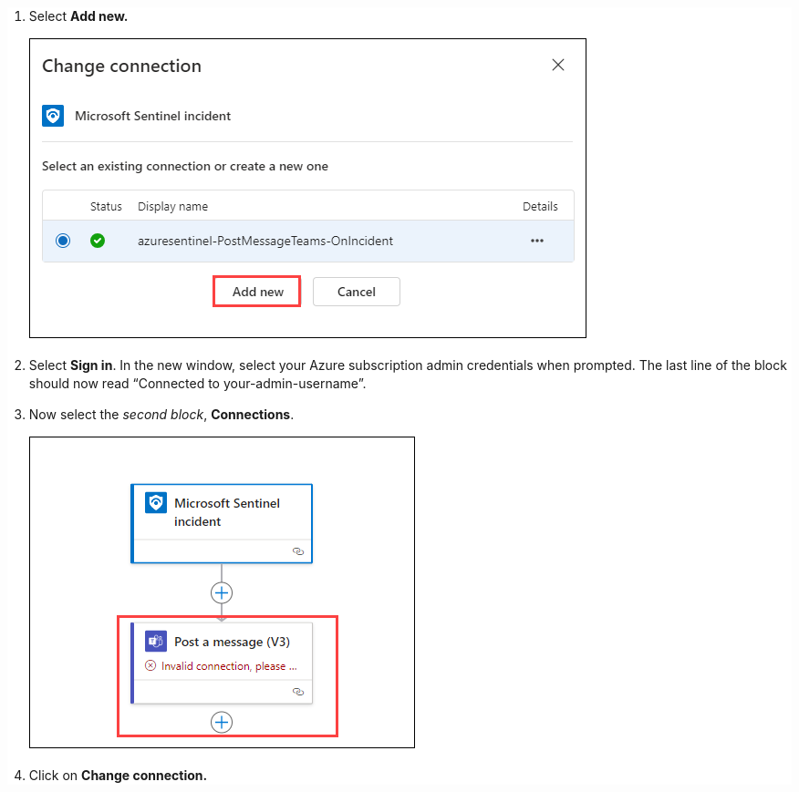 1. Select **Add new.**

   ![Lab overview.](./media/xdr34.png) 

1. Select **Sign in**. In the new window, select your Azure subscription admin credentials when prompted. The last line of the block should now read “Connected to your-admin-username”.   

1. Now select the *second block*, **Connections**.

   ![Lab overview.](./media/xdr35.png) 

1. Click on **Change connection.**  
